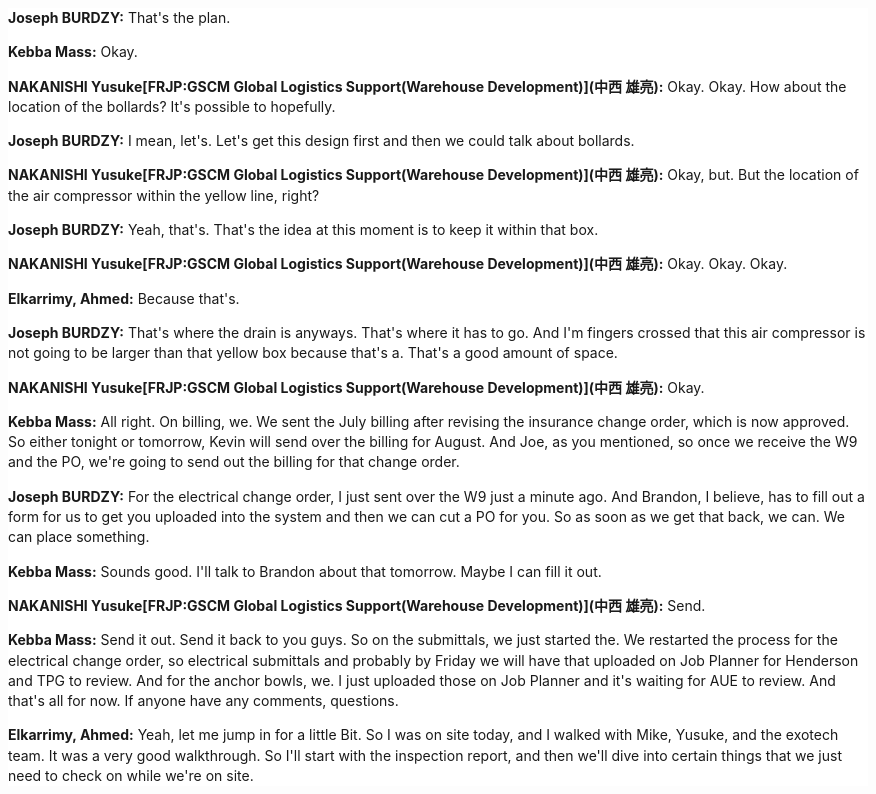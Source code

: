 **Joseph BURDZY:**
That's the plan. 

**Kebba Mass:**
Okay. 

**NAKANISHI Yusuke[FRJP:GSCM Global Logistics Support(Warehouse Development)](中西 雄亮):**
Okay. Okay. How about the location of the bollards? It's possible to hopefully. 

**Joseph BURDZY:**
I mean, let's. Let's get this design first and then we could talk about bollards. 

**NAKANISHI Yusuke[FRJP:GSCM Global Logistics Support(Warehouse Development)](中西 雄亮):**
Okay, but. But the location of the air compressor within the yellow line, right? 

**Joseph BURDZY:**
Yeah, that's. That's the idea at this moment is to keep it within that box. 

**NAKANISHI Yusuke[FRJP:GSCM Global Logistics Support(Warehouse Development)](中西 雄亮):**
Okay. Okay. Okay. 

**Elkarrimy, Ahmed:**
Because that's. 

**Joseph BURDZY:**
That's where the drain is anyways. That's where it has to go. And I'm fingers crossed that this air compressor is not going to be larger than that yellow box because that's a. That's a good amount of space. 

**NAKANISHI Yusuke[FRJP:GSCM Global Logistics Support(Warehouse Development)](中西 雄亮):**
Okay. 

**Kebba Mass:**
All right. On billing, we. We sent the July billing after revising the insurance change order, which is now approved. So either tonight or tomorrow, Kevin will send over the billing for August. And Joe, as you mentioned, so once we receive the W9 and the PO, we're going to send out the billing for that change order. 

**Joseph BURDZY:**
For the electrical change order, I just sent over the W9 just a minute ago. And Brandon, I believe, has to fill out a form for us to get you uploaded into the system and then we can cut a PO for you. So as soon as we get that back, we can. We can place something. 

**Kebba Mass:**
Sounds good. I'll talk to Brandon about that tomorrow. Maybe I can fill it out. 

**NAKANISHI Yusuke[FRJP:GSCM Global Logistics Support(Warehouse Development)](中西 雄亮):**
Send. 

**Kebba Mass:**
Send it out. Send it back to you guys. So on the submittals, we just started the. We restarted the process for the electrical change order, so electrical submittals and probably by Friday we will have that uploaded on Job Planner for Henderson and TPG to review. And for the anchor bowls, we. I just uploaded those on Job Planner and it's waiting for AUE to review. And that's all for now. If anyone have any comments, questions. 

**Elkarrimy, Ahmed:**
Yeah, let me jump in for a little Bit. So I was on site today, and I walked with Mike, Yusuke, and the exotech team. It was a very good walkthrough. So I'll start with the inspection report, and then we'll dive into certain things that we just need to check on while we're on site. 
